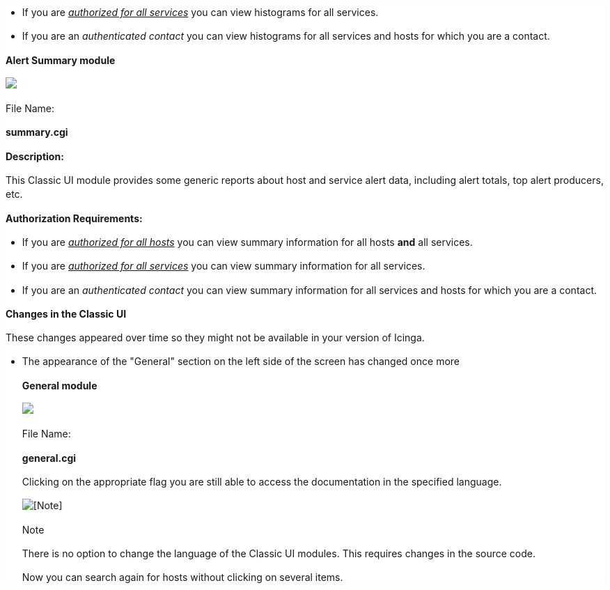 -   If you are [*authorized for all
    services*](configcgi-authorized_for_all_services) you can view
    histograms for all services.

-   If you are an *authenticated contact* you can view histograms for
    all services and hosts for which you are a contact.

**Alert Summary module**

![](../images/cgi-summary.png)

File Name:

**summary.cgi**

**Description:**

This Classic UI module provides some generic reports about host and
service alert data, including alert totals, top alert producers, etc.

**Authorization Requirements:**

-   If you are [*authorized for all
    hosts*](configcgi-authorized_for_all_hosts) you can view summary
    information for all hosts **and** all services.

-   If you are [*authorized for all
    services*](configcgi-authorized_for_all_services) you can view
    summary information for all services.

-   If you are an *authenticated contact* you can view summary
    information for all services and hosts for which you are a contact.

**Changes in the Classic UI**

These changes appeared over time so they might not be available in your
version of Icinga.

-   The appearance of the "General" section on the left side of the
    screen has changed once more

    **General module**

    ![](../images/cgi-general.png)

    File Name:

    **general.cgi**

    Clicking on the appropriate flag you are still able to access the
    documentation in the specified language.

    ![[Note]](../images/note.png)

    Note

    There is no option to change the language of the Classic UI modules.
    This requires changes in the source code.

    Now you can search again for hosts without clicking on several
    items.
